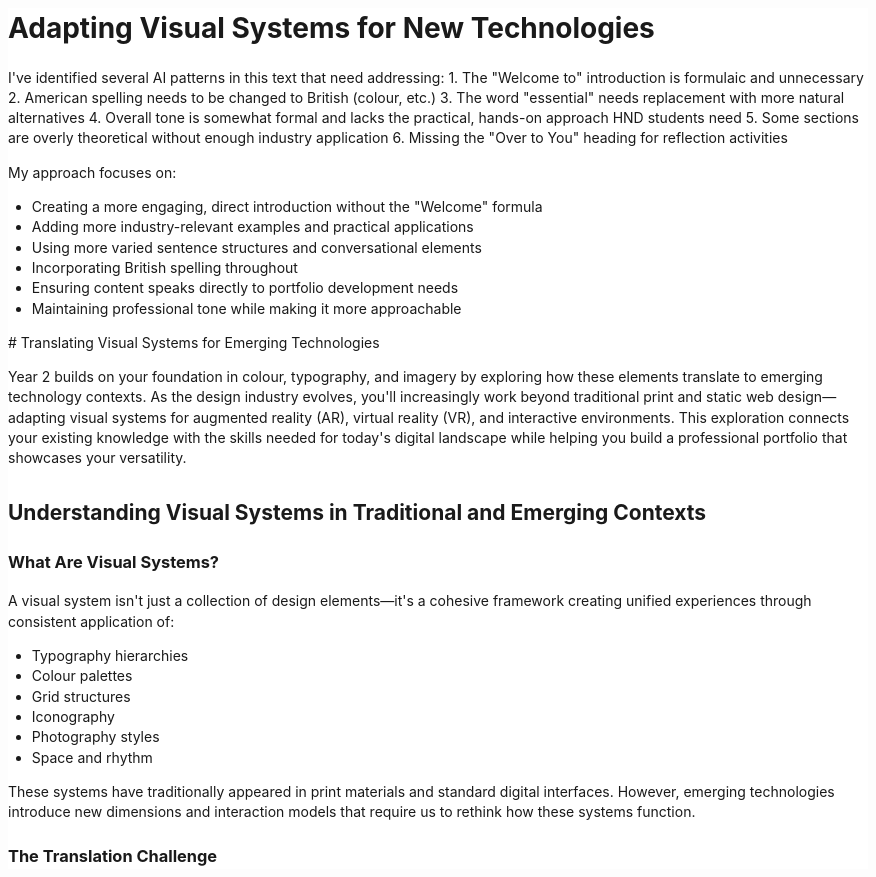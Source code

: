 
# Adapting Visual Systems for New Technologies

<Analysis>
I've identified several AI patterns in this text that need addressing:
1. The "Welcome to" introduction is formulaic and unnecessary
2. American spelling needs to be changed to British (colour, etc.)
3. The word "essential" needs replacement with more natural alternatives
4. Overall tone is somewhat formal and lacks the practical, hands-on approach HND students need
5. Some sections are overly theoretical without enough industry application
6. Missing the "Over to You" heading for reflection activities

My approach focuses on:
- Creating a more engaging, direct introduction without the "Welcome" formula
- Adding more industry-relevant examples and practical applications
- Using more varied sentence structures and conversational elements
- Incorporating British spelling throughout
- Ensuring content speaks directly to portfolio development needs
- Maintaining professional tone while making it more approachable
</Analysis>

<Edited Text>
# Translating Visual Systems for Emerging Technologies

Year 2 builds on your foundation in colour, typography, and imagery by exploring how these elements translate to emerging technology contexts. As the design industry evolves, you'll increasingly work beyond traditional print and static web design—adapting visual systems for augmented reality (AR), virtual reality (VR), and interactive environments. This exploration connects your existing knowledge with the skills needed for today's digital landscape while helping you build a professional portfolio that showcases your versatility.

## Understanding Visual Systems in Traditional and Emerging Contexts

### What Are Visual Systems?

A visual system isn't just a collection of design elements—it's a cohesive framework creating unified experiences through consistent application of:

- Typography hierarchies
- Colour palettes
- Grid structures
- Iconography
- Photography styles
- Space and rhythm

These systems have traditionally appeared in print materials and standard digital interfaces. However, emerging technologies introduce new dimensions and interaction models that require us to rethink how these systems function.

### The Translation Challenge
